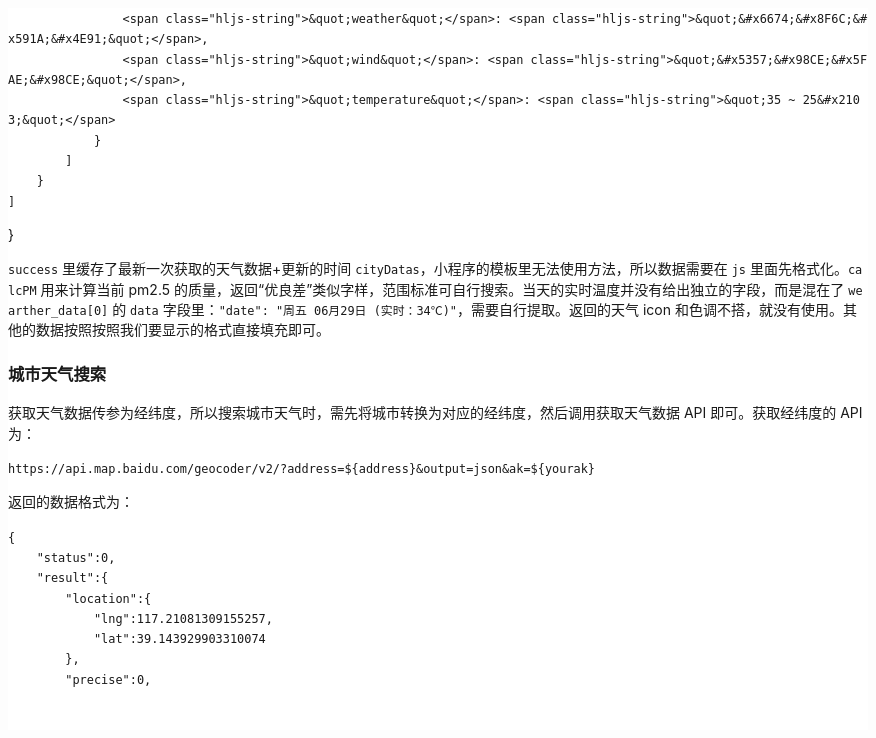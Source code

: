                     <span class="hljs-string">&quot;weather&quot;</span>: <span class="hljs-string">&quot;&#x6674;&#x8F6C;&#x591A;&#x4E91;&quot;</span>, 
                    <span class="hljs-string">&quot;wind&quot;</span>: <span class="hljs-string">&quot;&#x5357;&#x98CE;&#x5FAE;&#x98CE;&quot;</span>, 
                    <span class="hljs-string">&quot;temperature&quot;</span>: <span class="hljs-string">&quot;35 ~ 25&#x2103;&quot;</span>
                }
            ]
        }
    ]
}</code></pre>
<p><code>success</code> &#x91CC;&#x7F13;&#x5B58;&#x4E86;&#x6700;&#x65B0;&#x4E00;&#x6B21;&#x83B7;&#x53D6;&#x7684;&#x5929;&#x6C14;&#x6570;&#x636E;+&#x66F4;&#x65B0;&#x7684;&#x65F6;&#x95F4; <code>cityDatas</code>&#xFF0C;&#x5C0F;&#x7A0B;&#x5E8F;&#x7684;&#x6A21;&#x677F;&#x91CC;&#x65E0;&#x6CD5;&#x4F7F;&#x7528;&#x65B9;&#x6CD5;&#xFF0C;&#x6240;&#x4EE5;&#x6570;&#x636E;&#x9700;&#x8981;&#x5728; <code>js</code> &#x91CC;&#x9762;&#x5148;&#x683C;&#x5F0F;&#x5316;&#x3002;<code>calcPM</code> &#x7528;&#x6765;&#x8BA1;&#x7B97;&#x5F53;&#x524D; pm2.5 &#x7684;&#x8D28;&#x91CF;&#xFF0C;&#x8FD4;&#x56DE;&#x201C;&#x4F18;&#x826F;&#x5DEE;&#x201D;&#x7C7B;&#x4F3C;&#x5B57;&#x6837;&#xFF0C;&#x8303;&#x56F4;&#x6807;&#x51C6;&#x53EF;&#x81EA;&#x884C;&#x641C;&#x7D22;&#x3002;&#x5F53;&#x5929;&#x7684;&#x5B9E;&#x65F6;&#x6E29;&#x5EA6;&#x5E76;&#x6CA1;&#x6709;&#x7ED9;&#x51FA;&#x72EC;&#x7ACB;&#x7684;&#x5B57;&#x6BB5;&#xFF0C;&#x800C;&#x662F;&#x6DF7;&#x5728;&#x4E86; <code>wearther_data[0]</code> &#x7684; <code>data</code> &#x5B57;&#x6BB5;&#x91CC;&#xFF1A;<code>&quot;date&quot;: &quot;&#x5468;&#x4E94; 06&#x6708;29&#x65E5; (&#x5B9E;&#x65F6;&#xFF1A;34&#x2103;)&quot;</code>&#xFF0C;&#x9700;&#x8981;&#x81EA;&#x884C;&#x63D0;&#x53D6;&#x3002;&#x8FD4;&#x56DE;&#x7684;&#x5929;&#x6C14; icon &#x548C;&#x8272;&#x8C03;&#x4E0D;&#x642D;&#xFF0C;&#x5C31;&#x6CA1;&#x6709;&#x4F7F;&#x7528;&#x3002;&#x5176;&#x4ED6;&#x7684;&#x6570;&#x636E;&#x6309;&#x7167;&#x6309;&#x7167;&#x6211;&#x4EEC;&#x8981;&#x663E;&#x793A;&#x7684;&#x683C;&#x5F0F;&#x76F4;&#x63A5;&#x586B;&#x5145;&#x5373;&#x53EF;&#x3002;</p>
<h3 id="articleHeader10">&#x57CE;&#x5E02;&#x5929;&#x6C14;&#x641C;&#x7D22;</h3>
<p>&#x83B7;&#x53D6;&#x5929;&#x6C14;&#x6570;&#x636E;&#x4F20;&#x53C2;&#x4E3A;&#x7ECF;&#x7EAC;&#x5EA6;&#xFF0C;&#x6240;&#x4EE5;&#x641C;&#x7D22;&#x57CE;&#x5E02;&#x5929;&#x6C14;&#x65F6;&#xFF0C;&#x9700;&#x5148;&#x5C06;&#x57CE;&#x5E02;&#x8F6C;&#x6362;&#x4E3A;&#x5BF9;&#x5E94;&#x7684;&#x7ECF;&#x7EAC;&#x5EA6;&#xFF0C;&#x7136;&#x540E;&#x8C03;&#x7528;&#x83B7;&#x53D6;&#x5929;&#x6C14;&#x6570;&#x636E; API &#x5373;&#x53EF;&#x3002;&#x83B7;&#x53D6;&#x7ECF;&#x7EAC;&#x5EA6;&#x7684; API &#x4E3A;&#xFF1A;</p>
<p><code>https://api.map.baidu.com/geocoder/v2/?address=${address}&amp;output=json&amp;ak=${yourak}</code></p>
<p>&#x8FD4;&#x56DE;&#x7684;&#x6570;&#x636E;&#x683C;&#x5F0F;&#x4E3A;&#xFF1A;</p>
<div class="widget-codetool" style="display:none;">
      <div class="widget-codetool--inner">
      <span class="selectCode code-tool" data-toggle="tooltip" data-placement="top" title="" data-original-title="&#x5168;&#x9009;"></span>
      <span type="button" class="copyCode code-tool" data-toggle="tooltip" data-placement="top" data-clipboard-text="{
    &quot;status&quot;:0,
    &quot;result&quot;:{
        &quot;location&quot;:{
            &quot;lng&quot;:117.21081309155257,
            &quot;lat&quot;:39.143929903310074
        },
        &quot;precise&quot;:0,
        &quot;confidence&quot;:12,
        &quot;level&quot;:&quot;&#x57CE;&#x5E02;&quot;
    }
}" title="" data-original-title="&#x590D;&#x5236;"></span>
      <span type="button" class="saveToNote code-tool" data-toggle="tooltip" data-placement="top" title="" data-original-title="&#x653E;&#x8FDB;&#x7B14;&#x8BB0;"></span>
      </div>
      </div><pre class="bash hljs"><code class="bash">{
    <span class="hljs-string">&quot;status&quot;</span>:0,
    <span class="hljs-string">&quot;result&quot;</span>:{
        <span class="hljs-string">&quot;location&quot;</span>:{
            <span class="hljs-string">&quot;lng&quot;</span>:117.21081309155257,
            <span class="hljs-string">&quot;lat&quot;</span>:39.143929903310074
        },
        <span class="hljs-string">&quot;precise&quot;</span>:0,